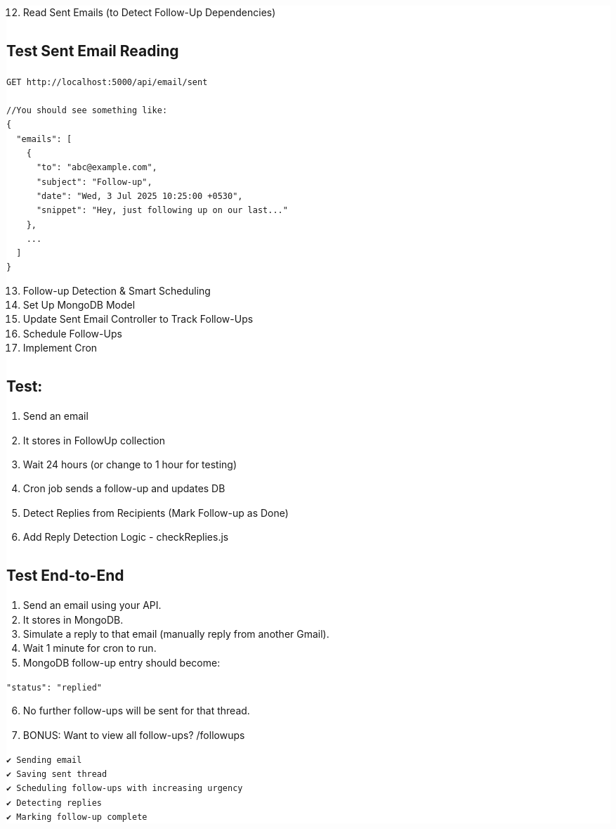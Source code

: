 12. Read Sent Emails (to Detect Follow-Up Dependencies)
    
## Test Sent Email Reading
```
GET http://localhost:5000/api/email/sent

//You should see something like:
{
  "emails": [
    {
      "to": "abc@example.com",
      "subject": "Follow-up",
      "date": "Wed, 3 Jul 2025 10:25:00 +0530",
      "snippet": "Hey, just following up on our last..."
    },
    ...
  ]
}

```

13. Follow-up Detection & Smart Scheduling
14. Set Up MongoDB Model
15. Update Sent Email Controller to Track Follow-Ups
16. Schedule Follow-Ups
17. Implement Cron

## Test:
1. Send an email
2. It stores in FollowUp collection
3. Wait 24 hours (or change to 1 hour for testing)
4. Cron job sends a follow-up and updates DB

18. Detect Replies from Recipients (Mark Follow-up as Done)
19. Add Reply Detection Logic - checkReplies.js

## Test End-to-End
1. Send an email using your API.
2. It stores in MongoDB.
3. Simulate a reply to that email (manually reply from another Gmail).
4. Wait 1 minute for cron to run.
5. MongoDB follow-up entry should become:
```
"status": "replied"
```
6. No further follow-ups will be sent for that thread.

20. BONUS: Want to view all follow-ups? /followups
```
✔ Sending email
✔ Saving sent thread
✔ Scheduling follow-ups with increasing urgency
✔ Detecting replies
✔ Marking follow-up complete
```
